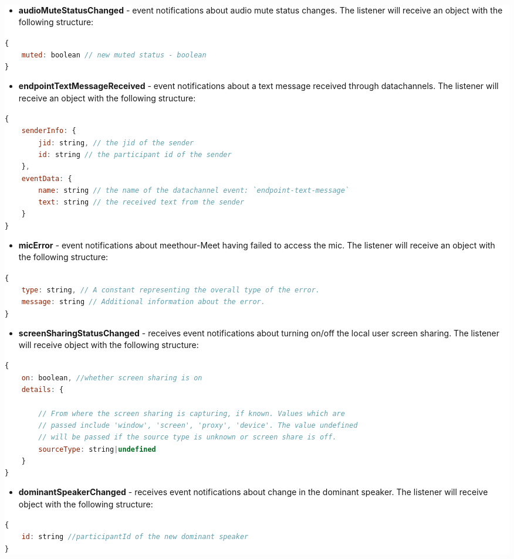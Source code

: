 * **audioMuteStatusChanged** - event notifications about audio mute status changes. The listener will receive an object with the following structure:
```javascript
{
    muted: boolean // new muted status - boolean
}
```

* **endpointTextMessageReceived** - event notifications about a text message received through datachannels.
The listener will receive an object with the following structure:
```javascript
{
    senderInfo: {
        jid: string, // the jid of the sender
        id: string // the participant id of the sender
    },
    eventData: {
        name: string // the name of the datachannel event: `endpoint-text-message`
        text: string // the received text from the sender
    }
}
```

* **micError** - event notifications about meethour-Meet having failed to access the mic. The listener will receive an object with the following structure:
```javascript
{
    type: string, // A constant representing the overall type of the error.
    message: string // Additional information about the error.
}
```

* **screenSharingStatusChanged** - receives event notifications about turning on/off the local user screen sharing. The listener will receive object with the following structure:
```javascript
{
    on: boolean, //whether screen sharing is on
    details: {

        // From where the screen sharing is capturing, if known. Values which are
        // passed include 'window', 'screen', 'proxy', 'device'. The value undefined
        // will be passed if the source type is unknown or screen share is off.
        sourceType: string|undefined
    }
}
```

* **dominantSpeakerChanged** - receives event notifications about change in the dominant speaker. The listener will receive object with the following structure:
```javascript
{
    id: string //participantId of the new dominant speaker
}
```
